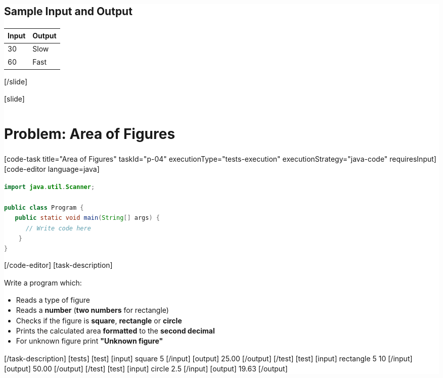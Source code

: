 ## Sample Input and Output
|Input|Output|
|-----|------|
|30|Slow|
|60|Fast|

[/slide]

[slide]
# Problem: Area of Figures
[code-task title="Area of Figures" taskId="p-04" executionType="tests-execution" executionStrategy="java-code" requiresInput]
[code-editor language=java]

```java
import java.util.Scanner;

public class Program {
   public static void main(String[] args) {
      // Write code here
    }
}
```
[/code-editor]
[task-description]

Write a program which:
* Reads a type of figure
* Reads a **number** (**two numbers** for rectangle)
* Checks if the figure is **square**, **rectangle** or **circle**
* Prints the calculated area **formatted** to the **second decimal**
* For unknown figure print **"Unknown figure"**

[/task-description]
[tests]
[test]
[input]
square
5
[/input]
[output]
25.00
[/output]
[/test]
[test]
[input]
rectangle
5
10
[/input]
[output]
50.00
[/output]
[/test]
[test]
[input]
circle
2.5
[/input]
[output]
19.63
[/output]